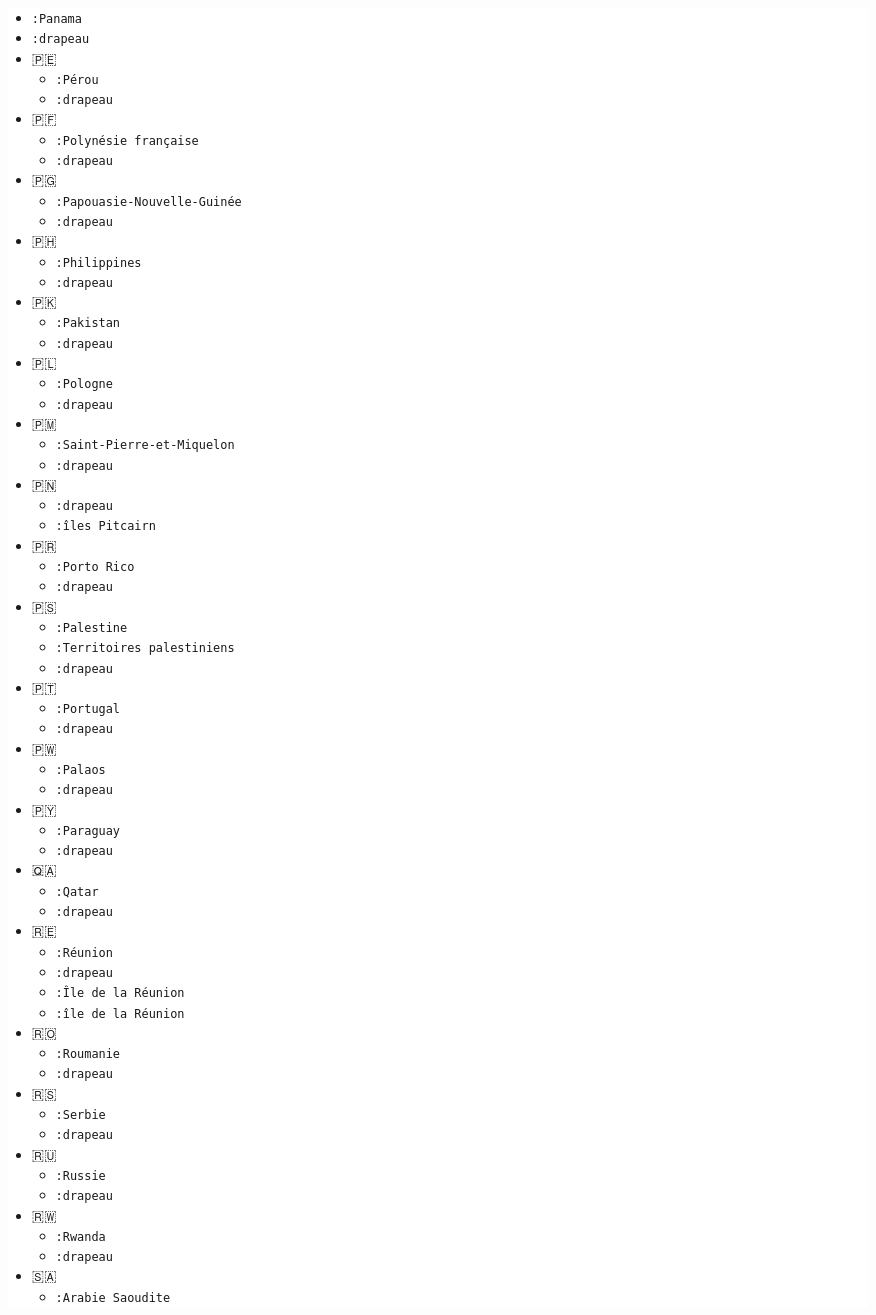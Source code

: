   - `:Panama`
  - `:drapeau`
- 🇵🇪
  - `:Pérou`
  - `:drapeau`
- 🇵🇫
  - `:Polynésie française`
  - `:drapeau`
- 🇵🇬
  - `:Papouasie-Nouvelle-Guinée`
  - `:drapeau`
- 🇵🇭
  - `:Philippines`
  - `:drapeau`
- 🇵🇰
  - `:Pakistan`
  - `:drapeau`
- 🇵🇱
  - `:Pologne`
  - `:drapeau`
- 🇵🇲
  - `:Saint-Pierre-et-Miquelon`
  - `:drapeau`
- 🇵🇳
  - `:drapeau`
  - `:îles Pitcairn`
- 🇵🇷
  - `:Porto Rico`
  - `:drapeau`
- 🇵🇸
  - `:Palestine`
  - `:Territoires palestiniens`
  - `:drapeau`
- 🇵🇹
  - `:Portugal`
  - `:drapeau`
- 🇵🇼
  - `:Palaos`
  - `:drapeau`
- 🇵🇾
  - `:Paraguay`
  - `:drapeau`
- 🇶🇦
  - `:Qatar`
  - `:drapeau`
- 🇷🇪
  - `:Réunion`
  - `:drapeau`
  - `:Île de la Réunion`
  - `:île de la Réunion`
- 🇷🇴
  - `:Roumanie`
  - `:drapeau`
- 🇷🇸
  - `:Serbie`
  - `:drapeau`
- 🇷🇺
  - `:Russie`
  - `:drapeau`
- 🇷🇼
  - `:Rwanda`
  - `:drapeau`
- 🇸🇦
  - `:Arabie Saoudite`